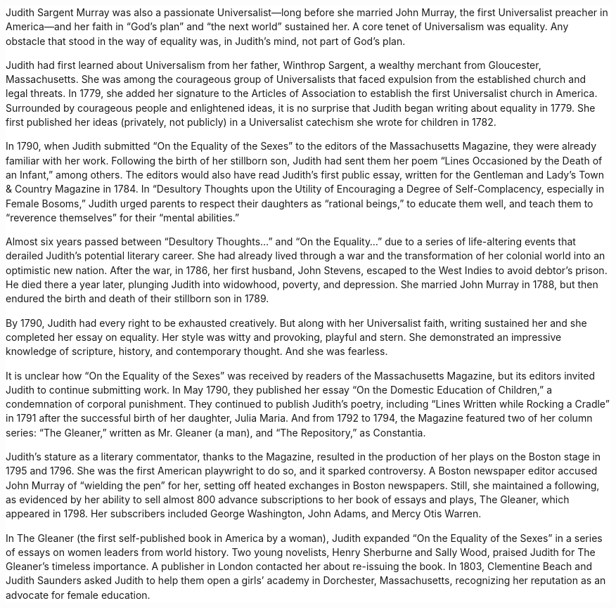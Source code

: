 Judith Sargent Murray was also a passionate Universalist—long before she married John Murray, the first Universalist preacher in America—and her faith in “God’s plan” and “the next world” sustained her. A core tenet of Universalism was equality. Any obstacle that stood in the way of equality was, in Judith’s mind, not part of God’s plan.

Judith had first learned about Universalism from her father, Winthrop Sargent, a wealthy merchant from Gloucester, Massachusetts. She was among the courageous group of Universalists that faced expulsion from the established church and legal threats. In 1779, she added her signature to the Articles of Association to establish the first Universalist church in America. Surrounded by courageous people and enlightened ideas, it is no surprise that Judith began writing about equality in 1779. She first published her ideas (privately, not publicly) in a Universalist catechism she wrote for children in 1782.

In 1790, when Judith submitted “On the Equality of the Sexes” to the editors of the Massachusetts Magazine, they were already familiar with her work. Following the birth of her stillborn son, Judith had sent them her poem “Lines Occasioned by the Death of an Infant,” among others. The editors would also have read Judith’s first public essay, written for the Gentleman and Lady’s Town & Country Magazine in 1784. In “Desultory Thoughts upon the Utility of Encouraging a Degree of Self-Complacency, especially in Female Bosoms,” Judith urged parents to respect their daughters as “rational beings,” to educate them well, and teach them to “reverence themselves” for their “mental abilities.”

Almost six years passed between “Desultory Thoughts…” and “On the Equality…” due to a series of life-altering events that derailed Judith’s potential literary career. She had already lived through a war and the transformation of her colonial world into an optimistic new nation. After the war, in 1786, her first husband, John Stevens, escaped to the West Indies to avoid debtor’s prison. He died there a year later, plunging Judith into widowhood, poverty, and depression. She married John Murray in 1788, but then endured the birth and death of their stillborn son in 1789.

By 1790, Judith had every right to be exhausted creatively. But along with her Universalist faith, writing sustained her and she completed her essay on equality. Her style was witty and provoking, playful and stern. She demonstrated an impressive knowledge of scripture, history, and contemporary thought. And she was fearless.

It is unclear how “On the Equality of the Sexes” was received by readers of the Massachusetts Magazine, but its editors invited Judith to continue submitting work. In May 1790, they published her essay “On the Domestic Education of Children,” a condemnation of corporal punishment. They continued to publish Judith’s poetry, including “Lines Written while Rocking a Cradle” in 1791 after the successful birth of her daughter, Julia Maria. And from 1792 to 1794, the Magazine featured two of her column series: “The Gleaner,” written as Mr. Gleaner (a man), and “The Repository,” as Constantia.

Judith’s stature as a literary commentator, thanks to the Magazine, resulted in the production of her plays on the Boston stage in 1795 and 1796. She was the first American playwright to do so, and it sparked controversy. A Boston newspaper editor accused John Murray of “wielding the pen” for her, setting off heated exchanges in Boston newspapers. Still, she maintained a following, as evidenced by her ability to sell almost 800 advance subscriptions to her book of essays and plays, The Gleaner, which appeared in 1798. Her subscribers included George Washington, John Adams, and Mercy Otis Warren.

In The Gleaner (the first self-published book in America by a woman), Judith expanded “On the Equality of the Sexes” in a series of essays on women leaders from world history. Two young novelists, Henry Sherburne and Sally Wood, praised Judith for The Gleaner’s timeless importance. A publisher in London contacted her about re-issuing the book. In 1803, Clementine Beach and Judith Saunders asked Judith to help them open a girls’ academy in Dorchester, Massachusetts, recognizing her reputation as an advocate for female education.
